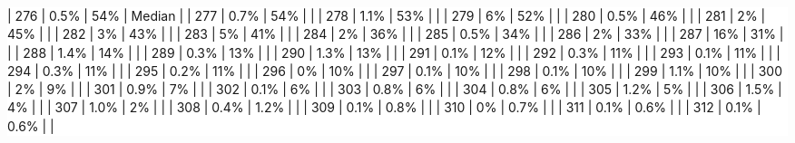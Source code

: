 | 276 | 0.5% | 54% | Median |
| 277 | 0.7% | 54% |  |
| 278 | 1.1% | 53% |  |
| 279 | 6% | 52% |  |
| 280 | 0.5% | 46% |  |
| 281 | 2% | 45% |  |
| 282 | 3% | 43% |  |
| 283 | 5% | 41% |  |
| 284 | 2% | 36% |  |
| 285 | 0.5% | 34% |  |
| 286 | 2% | 33% |  |
| 287 | 16% | 31% |  |
| 288 | 1.4% | 14% |  |
| 289 | 0.3% | 13% |  |
| 290 | 1.3% | 13% |  |
| 291 | 0.1% | 12% |  |
| 292 | 0.3% | 11% |  |
| 293 | 0.1% | 11% |  |
| 294 | 0.3% | 11% |  |
| 295 | 0.2% | 11% |  |
| 296 | 0% | 10% |  |
| 297 | 0.1% | 10% |  |
| 298 | 0.1% | 10% |  |
| 299 | 1.1% | 10% |  |
| 300 | 2% | 9% |  |
| 301 | 0.9% | 7% |  |
| 302 | 0.1% | 6% |  |
| 303 | 0.8% | 6% |  |
| 304 | 0.8% | 6% |  |
| 305 | 1.2% | 5% |  |
| 306 | 1.5% | 4% |  |
| 307 | 1.0% | 2% |  |
| 308 | 0.4% | 1.2% |  |
| 309 | 0.1% | 0.8% |  |
| 310 | 0% | 0.7% |  |
| 311 | 0.1% | 0.6% |  |
| 312 | 0.1% | 0.6% |  |